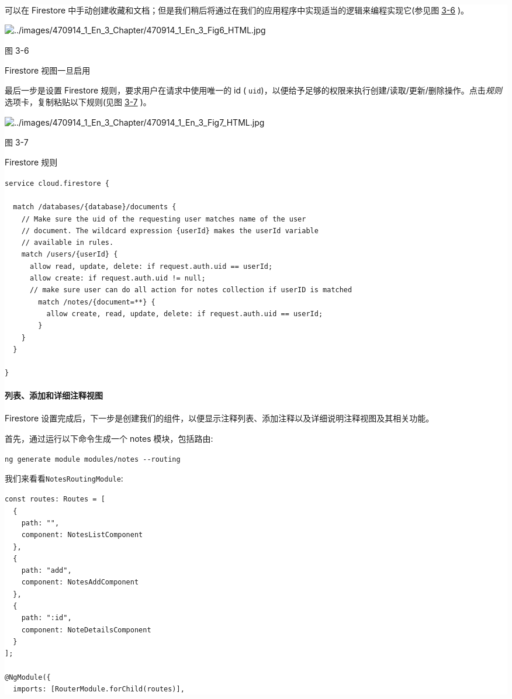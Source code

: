 可以在 Firestore 中手动创建收藏和文档；但是我们稍后将通过在我们的应用程序中实现适当的逻辑来编程实现它(参见图 [3-6](#Fig6) )。

![../images/470914_1_En_3_Chapter/470914_1_En_3_Fig6_HTML.jpg](../images/470914_1_En_3_Chapter/470914_1_En_3_Fig6_HTML.jpg)

图 3-6

Firestore 视图一旦启用

最后一步是设置 Firestore 规则，要求用户在请求中使用唯一的 id ( `uid`)，以便给予足够的权限来执行创建/读取/更新/删除操作。点击*规则*选项卡，复制粘贴以下规则(见图 [3-7](#Fig7) )。

![../images/470914_1_En_3_Chapter/470914_1_En_3_Fig7_HTML.jpg](../images/470914_1_En_3_Chapter/470914_1_En_3_Fig7_HTML.jpg)

图 3-7

Firestore 规则

```
service cloud.firestore {

  match /databases/{database}/documents {
    // Make sure the uid of the requesting user matches name of the user
    // document. The wildcard expression {userId} makes the userId variable
    // available in rules.
    match /users/{userId} {
      allow read, update, delete: if request.auth.uid == userId;
      allow create: if request.auth.uid != null;
      // make sure user can do all action for notes collection if userID is matched
        match /notes/{document=**} {
          allow create, read, update, delete: if request.auth.uid == userId;
        }
    }
  }

}

```

#### 列表、添加和详细注释视图

Firestore 设置完成后，下一步是创建我们的组件，以便显示注释列表、添加注释以及详细说明注释视图及其相关功能。

首先，通过运行以下命令生成一个 notes 模块，包括路由:

```
ng generate module modules/notes --routing

```

我们来看看`NotesRoutingModule`:

```
const routes: Routes = [
  {
    path: "",
    component: NotesListComponent
  },
  {
    path: "add",
    component: NotesAddComponent
  },
  {
    path: ":id",
    component: NoteDetailsComponent
  }
];

@NgModule({
  imports: [RouterModule.forChild(routes)],
```